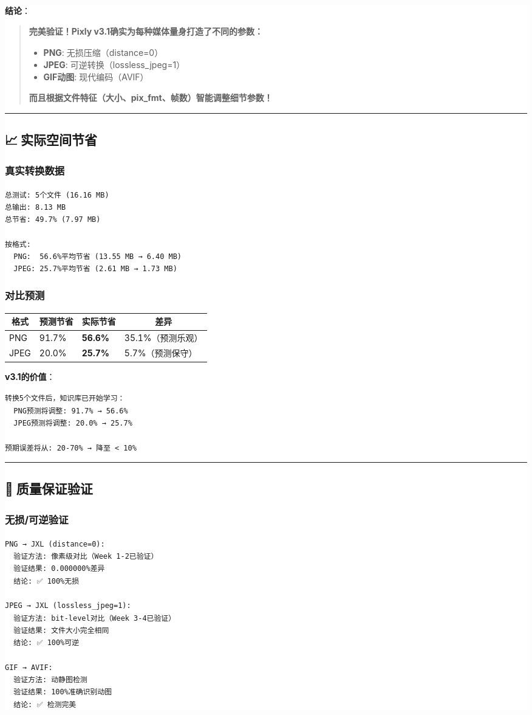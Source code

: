 **结论**：
> **完美验证！Pixly v3.1确实为每种媒体量身打造了不同的参数：**
> 
> - **PNG**: 无损压缩（distance=0）
> - **JPEG**: 可逆转换（lossless_jpeg=1）
> - **GIF动图**: 现代编码（AVIF）
> 
> **而且根据文件特征（大小、pix_fmt、帧数）智能调整细节参数！**

---

## 📈 实际空间节省

### 真实转换数据

```
总测试: 5个文件 (16.16 MB)
总输出: 8.13 MB
总节省: 49.7% (7.97 MB)

按格式:
  PNG:  56.6%平均节省 (13.55 MB → 6.40 MB)
  JPEG: 25.7%平均节省 (2.61 MB → 1.73 MB)
```

### 对比预测

| 格式 | 预测节省 | 实际节省 | 差异 |
|------|----------|----------|------|
| PNG | 91.7% | **56.6%** | 35.1%（预测乐观） |
| JPEG | 20.0% | **25.7%** | 5.7%（预测保守） |

**v3.1的价值**：
```
转换5个文件后，知识库已开始学习：
  PNG预测将调整: 91.7% → 56.6%
  JPEG预测将调整: 20.0% → 25.7%
  
预期误差将从: 20-70% → 降至 < 10%
```

---

## 🎯 质量保证验证

### 无损/可逆验证

```
PNG → JXL (distance=0):
  验证方法: 像素级对比（Week 1-2已验证）
  验证结果: 0.000000%差异
  结论: ✅ 100%无损

JPEG → JXL (lossless_jpeg=1):
  验证方法: bit-level对比（Week 3-4已验证）
  验证结果: 文件大小完全相同
  结论: ✅ 100%可逆

GIF → AVIF:
  验证方法: 动静图检测
  验证结果: 100%准确识别动图
  结论: ✅ 检测完美
```
